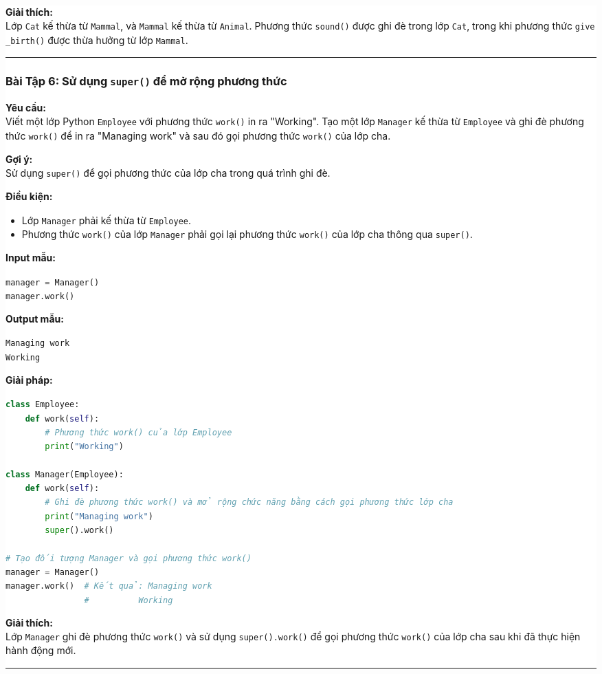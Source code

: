 **Giải thích:**  
Lớp `Cat` kế thừa từ `Mammal`, và `Mammal` kế thừa từ `Animal`. Phương thức `sound()` được ghi đè trong lớp `Cat`, trong khi phương thức `give_birth()` được thừa hưởng từ lớp `Mammal`.

---

### Bài Tập 6: Sử dụng `super()` để mở rộng phương thức

**Yêu cầu:**  
Viết một lớp Python `Employee` với phương thức `work()` in ra "Working". Tạo một lớp `Manager` kế thừa từ `Employee` và ghi đè phương thức `work()` để in ra "Managing work" và sau đó gọi phương thức `work()` của lớp cha.

**Gợi ý:**  
Sử dụng `super()` để gọi phương thức của lớp cha trong quá trình ghi đè.

**Điều kiện:**

- Lớp `Manager` phải kế thừa từ `Employee`.
- Phương thức `work()` của lớp `Manager` phải gọi lại phương thức `work()` của lớp cha thông qua `super()`.

**Input mẫu:**

```python
manager = Manager()
manager.work()
```

**Output mẫu:**

```
Managing work
Working
```

**Giải pháp:**

```python
class Employee:
    def work(self):
        # Phương thức work() của lớp Employee
        print("Working")

class Manager(Employee):
    def work(self):
        # Ghi đè phương thức work() và mở rộng chức năng bằng cách gọi phương thức lớp cha
        print("Managing work")
        super().work()

# Tạo đối tượng Manager và gọi phương thức work()
manager = Manager()
manager.work()  # Kết quả: Managing work
                #          Working
```

**Giải thích:**  
Lớp `Manager` ghi đè phương thức `work()` và sử dụng `super().work()` để gọi phương thức `work()` của lớp cha sau khi đã thực hiện hành động mới.

---